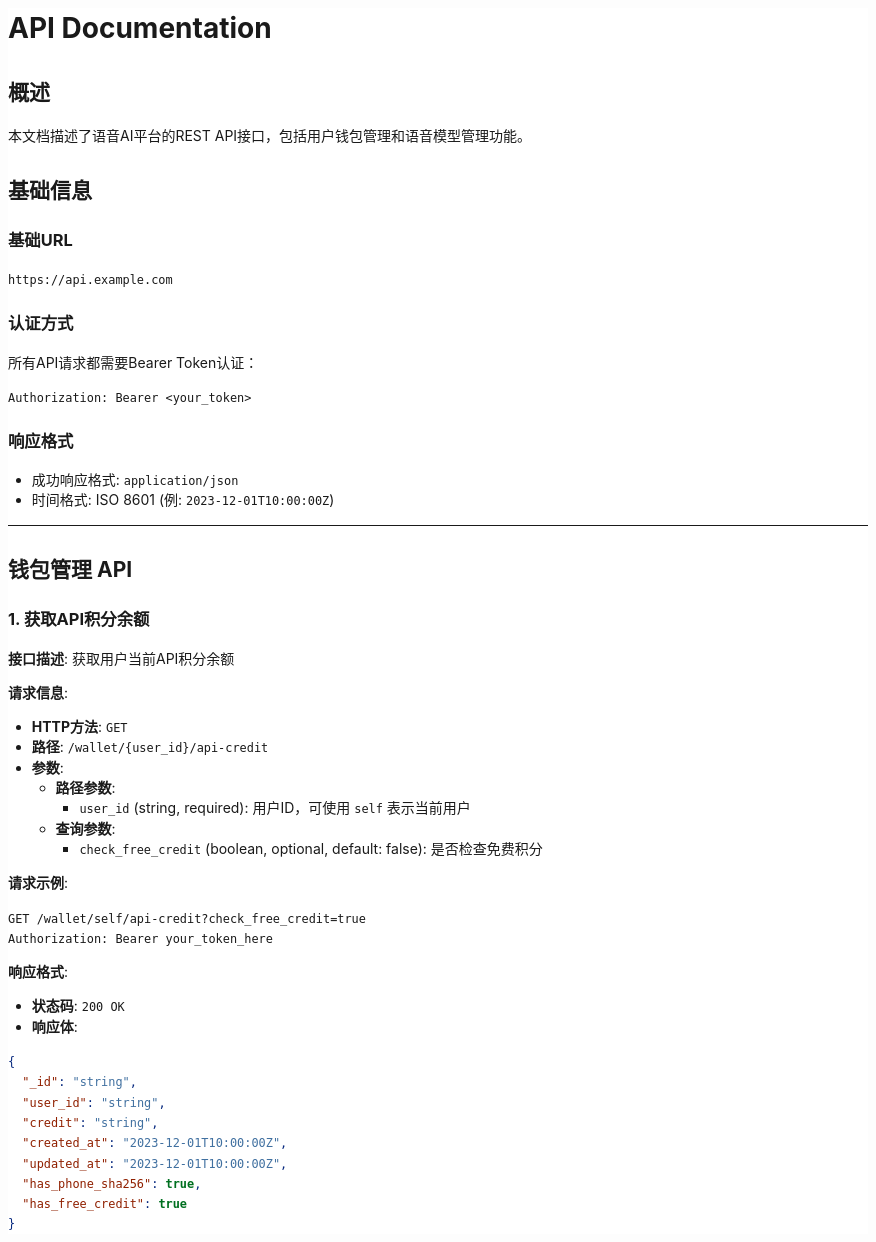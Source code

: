 # API Documentation

## 概述
本文档描述了语音AI平台的REST API接口，包括用户钱包管理和语音模型管理功能。

## 基础信息

### 基础URL
```
https://api.example.com
```

### 认证方式
所有API请求都需要Bearer Token认证：
```
Authorization: Bearer <your_token>
```

### 响应格式
- 成功响应格式: `application/json`
- 时间格式: ISO 8601 (例: `2023-12-01T10:00:00Z`)

---

## 钱包管理 API

### 1. 获取API积分余额

**接口描述**: 获取用户当前API积分余额

**请求信息**:
- **HTTP方法**: `GET`
- **路径**: `/wallet/{user_id}/api-credit`
- **参数**:
  - **路径参数**:
    - `user_id` (string, required): 用户ID，可使用 `self` 表示当前用户
  - **查询参数**:
    - `check_free_credit` (boolean, optional, default: false): 是否检查免费积分

**请求示例**:
```http
GET /wallet/self/api-credit?check_free_credit=true
Authorization: Bearer your_token_here
```

**响应格式**:
- **状态码**: `200 OK`
- **响应体**:
```json
{
  "_id": "string",
  "user_id": "string",
  "credit": "string",
  "created_at": "2023-12-01T10:00:00Z",
  "updated_at": "2023-12-01T10:00:00Z",
  "has_phone_sha256": true,
  "has_free_credit": true
}
```
